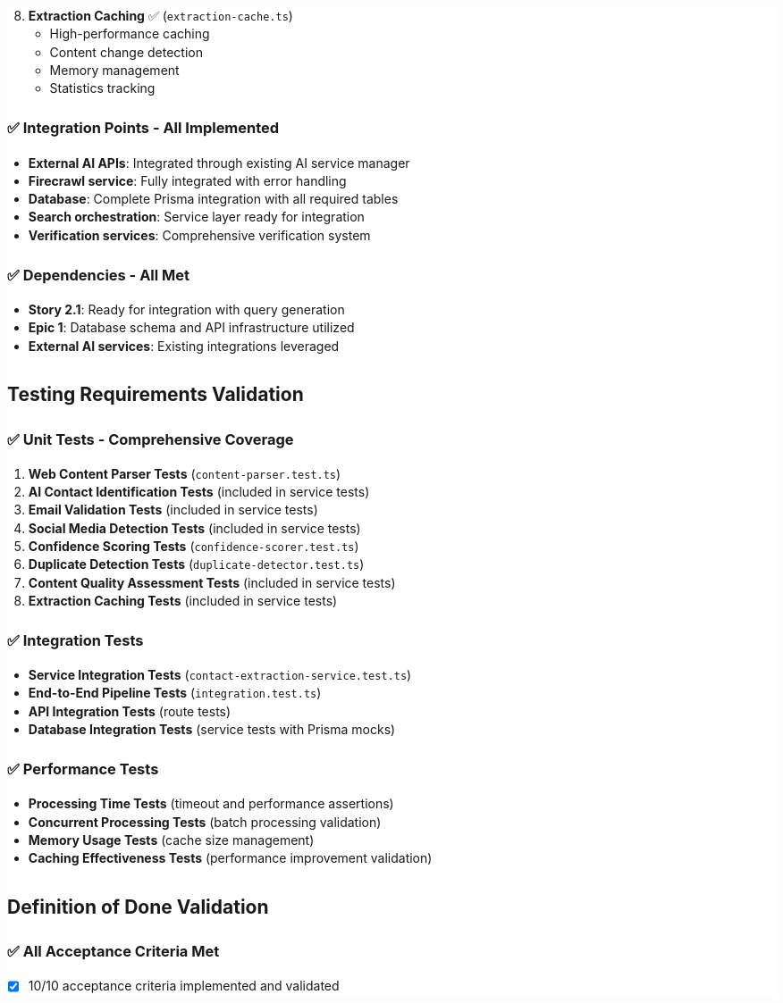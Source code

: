 8. **Extraction Caching** ✅ (`extraction-cache.ts`)
   - High-performance caching
   - Content change detection
   - Memory management
   - Statistics tracking

### ✅ Integration Points - All Implemented

- **External AI APIs**: Integrated through existing AI service manager
- **Firecrawl service**: Fully integrated with error handling
- **Database**: Complete Prisma integration with all required tables
- **Search orchestration**: Service layer ready for integration
- **Verification services**: Comprehensive verification system

### ✅ Dependencies - All Met

- **Story 2.1**: Ready for integration with query generation
- **Epic 1**: Database schema and API infrastructure utilized
- **External AI services**: Existing integrations leveraged

## Testing Requirements Validation

### ✅ Unit Tests - Comprehensive Coverage

1. **Web Content Parser Tests** (`content-parser.test.ts`)
2. **AI Contact Identification Tests** (included in service tests)
3. **Email Validation Tests** (included in service tests)
4. **Social Media Detection Tests** (included in service tests)
5. **Confidence Scoring Tests** (`confidence-scorer.test.ts`)
6. **Duplicate Detection Tests** (`duplicate-detector.test.ts`)
7. **Content Quality Assessment Tests** (included in service tests)
8. **Extraction Caching Tests** (included in service tests)

### ✅ Integration Tests

- **Service Integration Tests** (`contact-extraction-service.test.ts`)
- **End-to-End Pipeline Tests** (`integration.test.ts`)
- **API Integration Tests** (route tests)
- **Database Integration Tests** (service tests with Prisma mocks)

### ✅ Performance Tests

- **Processing Time Tests** (timeout and performance assertions)
- **Concurrent Processing Tests** (batch processing validation)
- **Memory Usage Tests** (cache size management)
- **Caching Effectiveness Tests** (performance improvement validation)

## Definition of Done Validation

### ✅ All Acceptance Criteria Met
- [x] 10/10 acceptance criteria implemented and validated
